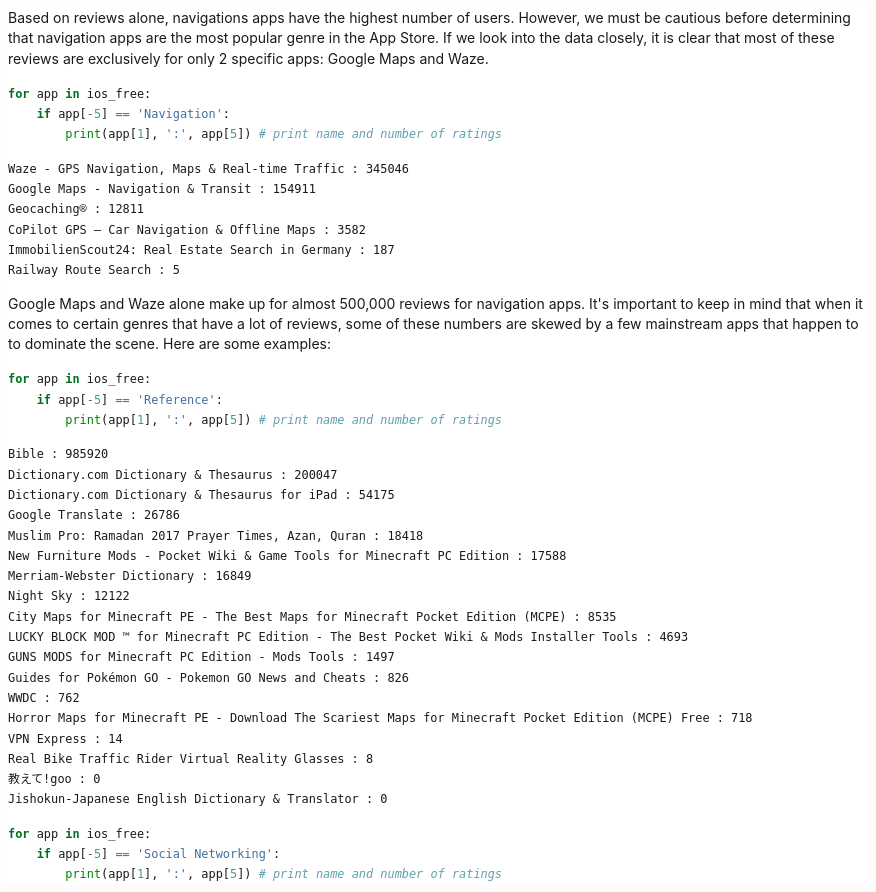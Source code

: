 
Based on reviews alone, navigations apps have the highest number of users. However, we must be cautious before determining that navigation apps are the most popular genre in the App Store. If we look into the data closely, it is clear that most of these reviews are exclusively for only 2 specific apps: Google Maps and Waze. 


```python
for app in ios_free:
    if app[-5] == 'Navigation':
        print(app[1], ':', app[5]) # print name and number of ratings
```

    Waze - GPS Navigation, Maps & Real-time Traffic : 345046
    Google Maps - Navigation & Transit : 154911
    Geocaching® : 12811
    CoPilot GPS – Car Navigation & Offline Maps : 3582
    ImmobilienScout24: Real Estate Search in Germany : 187
    Railway Route Search : 5


Google Maps and Waze alone make up for almost 500,000 reviews for navigation apps. It's important to keep in mind that when it comes to certain genres that have a lot of reviews, some of these numbers are skewed by a few mainstream apps that happen to to dominate the scene. Here are some examples: 




```python
for app in ios_free:
    if app[-5] == 'Reference':
        print(app[1], ':', app[5]) # print name and number of ratings
```

    Bible : 985920
    Dictionary.com Dictionary & Thesaurus : 200047
    Dictionary.com Dictionary & Thesaurus for iPad : 54175
    Google Translate : 26786
    Muslim Pro: Ramadan 2017 Prayer Times, Azan, Quran : 18418
    New Furniture Mods - Pocket Wiki & Game Tools for Minecraft PC Edition : 17588
    Merriam-Webster Dictionary : 16849
    Night Sky : 12122
    City Maps for Minecraft PE - The Best Maps for Minecraft Pocket Edition (MCPE) : 8535
    LUCKY BLOCK MOD ™ for Minecraft PC Edition - The Best Pocket Wiki & Mods Installer Tools : 4693
    GUNS MODS for Minecraft PC Edition - Mods Tools : 1497
    Guides for Pokémon GO - Pokemon GO News and Cheats : 826
    WWDC : 762
    Horror Maps for Minecraft PE - Download The Scariest Maps for Minecraft Pocket Edition (MCPE) Free : 718
    VPN Express : 14
    Real Bike Traffic Rider Virtual Reality Glasses : 8
    教えて!goo : 0
    Jishokun-Japanese English Dictionary & Translator : 0



```python
for app in ios_free:
    if app[-5] == 'Social Networking':
        print(app[1], ':', app[5]) # print name and number of ratings
```
